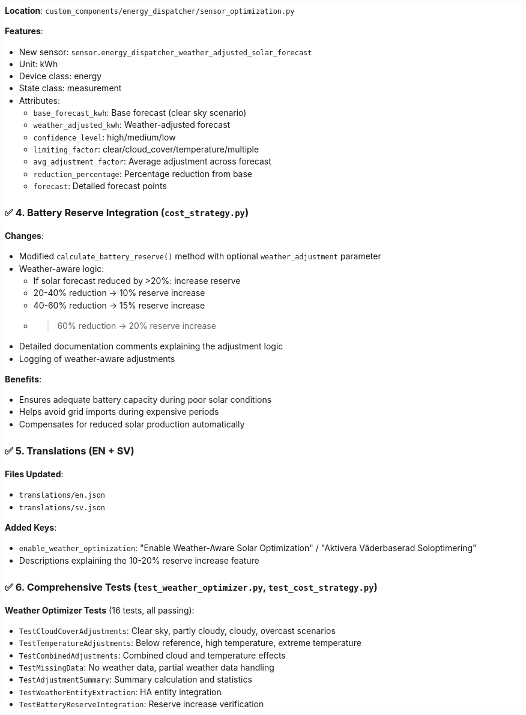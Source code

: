 **Location**: `custom_components/energy_dispatcher/sensor_optimization.py`

**Features**:
- New sensor: `sensor.energy_dispatcher_weather_adjusted_solar_forecast`
- Unit: kWh
- Device class: energy
- State class: measurement
- Attributes:
  - `base_forecast_kwh`: Base forecast (clear sky scenario)
  - `weather_adjusted_kwh`: Weather-adjusted forecast
  - `confidence_level`: high/medium/low
  - `limiting_factor`: clear/cloud_cover/temperature/multiple
  - `avg_adjustment_factor`: Average adjustment across forecast
  - `reduction_percentage`: Percentage reduction from base
  - `forecast`: Detailed forecast points

### ✅ 4. Battery Reserve Integration (`cost_strategy.py`)

**Changes**:
- Modified `calculate_battery_reserve()` method with optional `weather_adjustment` parameter
- Weather-aware logic:
  - If solar forecast reduced by >20%: increase reserve
  - 20-40% reduction → 10% reserve increase
  - 40-60% reduction → 15% reserve increase
  - >60% reduction → 20% reserve increase
- Detailed documentation comments explaining the adjustment logic
- Logging of weather-aware adjustments

**Benefits**:
- Ensures adequate battery capacity during poor solar conditions
- Helps avoid grid imports during expensive periods
- Compensates for reduced solar production automatically

### ✅ 5. Translations (EN + SV)

**Files Updated**:
- `translations/en.json`
- `translations/sv.json`

**Added Keys**:
- `enable_weather_optimization`: "Enable Weather-Aware Solar Optimization" / "Aktivera Väderbaserad Soloptimering"
- Descriptions explaining the 10-20% reserve increase feature

### ✅ 6. Comprehensive Tests (`test_weather_optimizer.py`, `test_cost_strategy.py`)

**Weather Optimizer Tests** (16 tests, all passing):
- `TestCloudCoverAdjustments`: Clear sky, partly cloudy, cloudy, overcast scenarios
- `TestTemperatureAdjustments`: Below reference, high temperature, extreme temperature
- `TestCombinedAdjustments`: Combined cloud and temperature effects
- `TestMissingData`: No weather data, partial weather data handling
- `TestAdjustmentSummary`: Summary calculation and statistics
- `TestWeatherEntityExtraction`: HA entity integration
- `TestBatteryReserveIntegration`: Reserve increase verification
